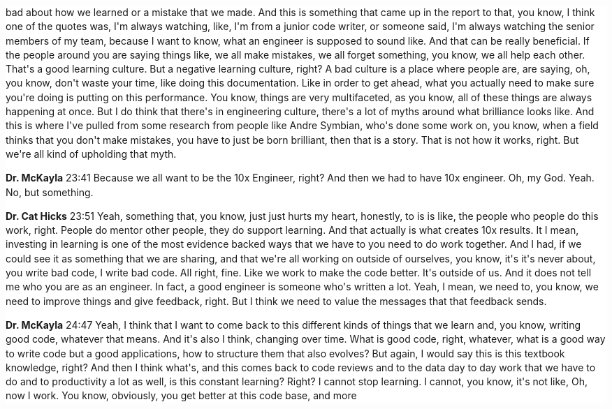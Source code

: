 bad about how we learned or a mistake that we made. And this is something that
came up in the report
to that, you know, I think one of the quotes was, I&#39;m always watching, like,
I&#39;m from a junior code writer,
or someone said, I&#39;m always watching the senior members of my team, because
I want to know, what
an engineer is supposed to sound like. And that can be really beneficial. If the
people around you are
saying things like, we all make mistakes, we all forget something, you know, we
all help each other.
That&#39;s a good learning culture. But a negative learning culture, right? A
bad culture is a place where
people are, are saying, oh, you know, don&#39;t waste your time, like doing this
documentation. Like in
order to get ahead, what you actually need to make sure you&#39;re doing is
putting on this performance.
You know, things are very multifaceted, as you know, all of these things are
always happening at once.
But I do think that there&#39;s in engineering culture, there&#39;s a lot of
myths around what brilliance looks like.
And this is where I&#39;ve pulled from some research from people like Andre
Symbian, who&#39;s done some
work on, you know, when a field thinks that you don&#39;t make mistakes, you
have to just be born brilliant,
then that is a story. That is not how it works, right. But we&#39;re all kind of
upholding that myth.

**Dr. McKayla** 23:41
Because we all want to be the 10x Engineer, right? And then we had to have 10x
engineer. Oh, my
God. Yeah. No, but something.

**Dr. Cat Hicks** 23:51
Yeah, something that, you know, just just hurts my heart, honestly, to is is
like, the people who people
do this work, right. People do mentor other people, they do support learning.
And that actually is what
creates 10x results. It I mean, investing in learning is one of the most
evidence backed ways that we
have to you need to do work together. And I had, if we could see it as something
that we are sharing,
and that we&#39;re all working on outside of ourselves, you know, it&#39;s
it&#39;s never about, you write bad code, I
write bad code. All right, fine. Like we work to make the code better. It&#39;s
outside of us. And it does not
tell me who you are as an engineer. In fact, a good engineer is someone
who&#39;s written a lot. Yeah, I
mean, we need to, you know, we need to improve things and give feedback, right.
But I think we need
to value the messages that that feedback sends.

**Dr. McKayla** 24:47
Yeah, I think that I want to come back to this different kinds of things that we
learn and, you know,
writing good code, whatever that means. And it&#39;s also I think, changing over
time. What is good code,
right, whatever, what is a good way to write code but a good applications, how
to structure them that
also evolves? But again, I would say this is this textbook knowledge, right? And
then I think what&#39;s, and
this comes back to code reviews and to the data day to day work that we have to
do and to productivity
a lot as well, is this constant learning? Right? I cannot stop learning. I
cannot, you know, it&#39;s not like,
Oh, now I work. You know, obviously, you get better at this code base, and more